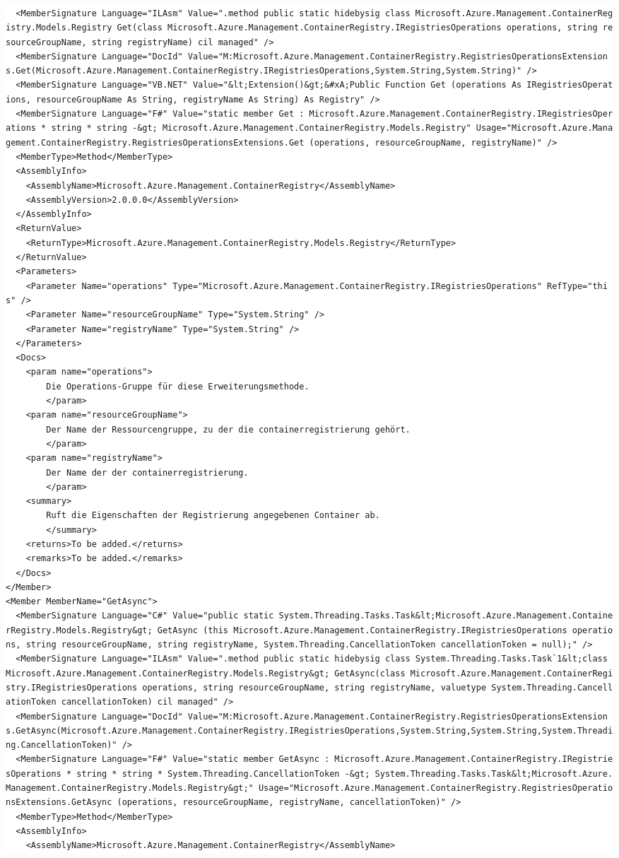       <MemberSignature Language="ILAsm" Value=".method public static hidebysig class Microsoft.Azure.Management.ContainerRegistry.Models.Registry Get(class Microsoft.Azure.Management.ContainerRegistry.IRegistriesOperations operations, string resourceGroupName, string registryName) cil managed" />
      <MemberSignature Language="DocId" Value="M:Microsoft.Azure.Management.ContainerRegistry.RegistriesOperationsExtensions.Get(Microsoft.Azure.Management.ContainerRegistry.IRegistriesOperations,System.String,System.String)" />
      <MemberSignature Language="VB.NET" Value="&lt;Extension()&gt;&#xA;Public Function Get (operations As IRegistriesOperations, resourceGroupName As String, registryName As String) As Registry" />
      <MemberSignature Language="F#" Value="static member Get : Microsoft.Azure.Management.ContainerRegistry.IRegistriesOperations * string * string -&gt; Microsoft.Azure.Management.ContainerRegistry.Models.Registry" Usage="Microsoft.Azure.Management.ContainerRegistry.RegistriesOperationsExtensions.Get (operations, resourceGroupName, registryName)" />
      <MemberType>Method</MemberType>
      <AssemblyInfo>
        <AssemblyName>Microsoft.Azure.Management.ContainerRegistry</AssemblyName>
        <AssemblyVersion>2.0.0.0</AssemblyVersion>
      </AssemblyInfo>
      <ReturnValue>
        <ReturnType>Microsoft.Azure.Management.ContainerRegistry.Models.Registry</ReturnType>
      </ReturnValue>
      <Parameters>
        <Parameter Name="operations" Type="Microsoft.Azure.Management.ContainerRegistry.IRegistriesOperations" RefType="this" />
        <Parameter Name="resourceGroupName" Type="System.String" />
        <Parameter Name="registryName" Type="System.String" />
      </Parameters>
      <Docs>
        <param name="operations">
            Die Operations-Gruppe für diese Erweiterungsmethode.
            </param>
        <param name="resourceGroupName">
            Der Name der Ressourcengruppe, zu der die containerregistrierung gehört.
            </param>
        <param name="registryName">
            Der Name der der containerregistrierung.
            </param>
        <summary>
            Ruft die Eigenschaften der Registrierung angegebenen Container ab.
            </summary>
        <returns>To be added.</returns>
        <remarks>To be added.</remarks>
      </Docs>
    </Member>
    <Member MemberName="GetAsync">
      <MemberSignature Language="C#" Value="public static System.Threading.Tasks.Task&lt;Microsoft.Azure.Management.ContainerRegistry.Models.Registry&gt; GetAsync (this Microsoft.Azure.Management.ContainerRegistry.IRegistriesOperations operations, string resourceGroupName, string registryName, System.Threading.CancellationToken cancellationToken = null);" />
      <MemberSignature Language="ILAsm" Value=".method public static hidebysig class System.Threading.Tasks.Task`1&lt;class Microsoft.Azure.Management.ContainerRegistry.Models.Registry&gt; GetAsync(class Microsoft.Azure.Management.ContainerRegistry.IRegistriesOperations operations, string resourceGroupName, string registryName, valuetype System.Threading.CancellationToken cancellationToken) cil managed" />
      <MemberSignature Language="DocId" Value="M:Microsoft.Azure.Management.ContainerRegistry.RegistriesOperationsExtensions.GetAsync(Microsoft.Azure.Management.ContainerRegistry.IRegistriesOperations,System.String,System.String,System.Threading.CancellationToken)" />
      <MemberSignature Language="F#" Value="static member GetAsync : Microsoft.Azure.Management.ContainerRegistry.IRegistriesOperations * string * string * System.Threading.CancellationToken -&gt; System.Threading.Tasks.Task&lt;Microsoft.Azure.Management.ContainerRegistry.Models.Registry&gt;" Usage="Microsoft.Azure.Management.ContainerRegistry.RegistriesOperationsExtensions.GetAsync (operations, resourceGroupName, registryName, cancellationToken)" />
      <MemberType>Method</MemberType>
      <AssemblyInfo>
        <AssemblyName>Microsoft.Azure.Management.ContainerRegistry</AssemblyName>